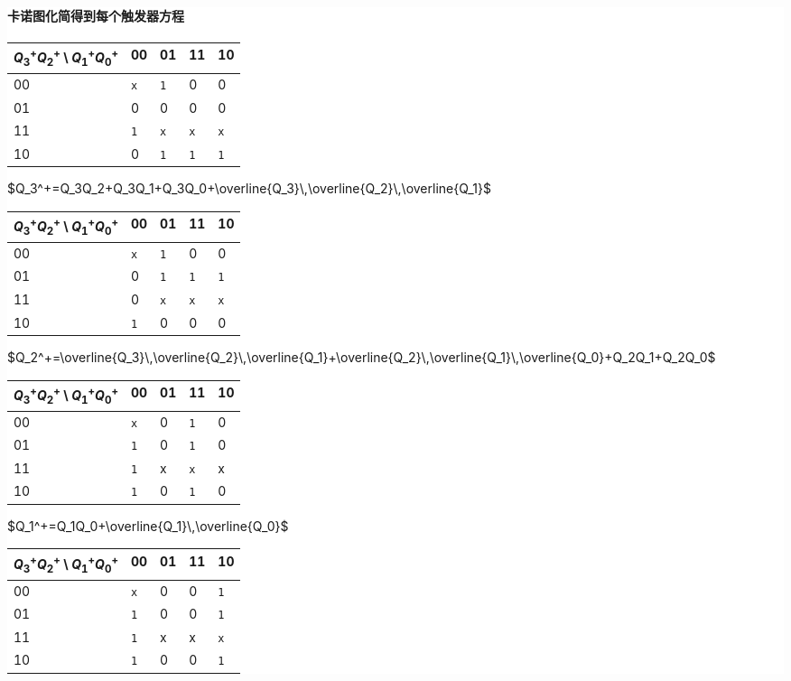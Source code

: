 #### 卡诺图化简得到每个触发器方程

|$Q_3^+Q_2^+\setminus Q_1^+Q_0^+$|00|01|11|10|
|-|-|-|-|-|
|00|`x`|`1`|0|0|
|01|0|0|0|0|
|11|`1`|`x`|`x`|`x`|
|10|0|`1`|`1`|`1`|

$Q_3^+=Q_3Q_2+Q_3Q_1+Q_3Q_0+\overline{Q_3}\,\overline{Q_2}\,\overline{Q_1}$

|$Q_3^+Q_2^+\setminus Q_1^+Q_0^+$|00|01|11|10|
|-|-|-|-|-|
|00|`x`|`1`|0|0|
|01|0|`1`|`1`|`1`|
|11|0|`x`|`x`|`x`|
|10|`1`|0|0|0|

$Q_2^+=\overline{Q_3}\,\overline{Q_2}\,\overline{Q_1}+\overline{Q_2}\,\overline{Q_1}\,\overline{Q_0}+Q_2Q_1+Q_2Q_0$

|$Q_3^+Q_2^+\setminus Q_1^+Q_0^+$|00|01|11|10|
|-|-|-|-|-|
|00|`x`|0|`1`|0|
|01|`1`|0|`1`|0|
|11|`1`|x|`x`|x|
|10|`1`|0|`1`|0|

$Q_1^+=Q_1Q_0+\overline{Q_1}\,\overline{Q_0}$

|$Q_3^+Q_2^+\setminus Q_1^+Q_0^+$|00|01|11|10|
|-|-|-|-|-|
|00|`x`|0|0|`1`|
|01|`1`|0|0|`1`|
|11|`1`|x|x|`x`|
|10|`1`|0|0|`1`|

